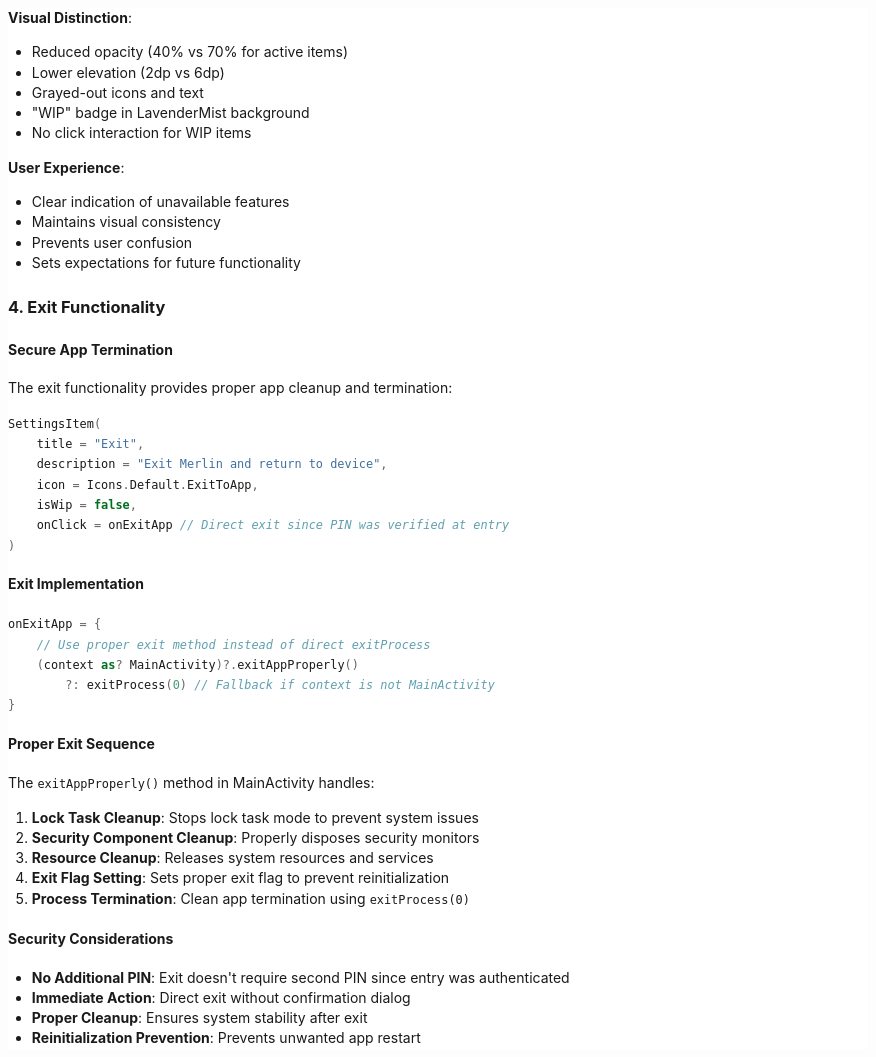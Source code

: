 **Visual Distinction**:
- Reduced opacity (40% vs 70% for active items)
- Lower elevation (2dp vs 6dp)
- Grayed-out icons and text
- "WIP" badge in LavenderMist background
- No click interaction for WIP items

**User Experience**:
- Clear indication of unavailable features
- Maintains visual consistency
- Prevents user confusion
- Sets expectations for future functionality

### 4. Exit Functionality

#### Secure App Termination

The exit functionality provides proper app cleanup and termination:

```kotlin
SettingsItem(
    title = "Exit",
    description = "Exit Merlin and return to device",
    icon = Icons.Default.ExitToApp,
    isWip = false,
    onClick = onExitApp // Direct exit since PIN was verified at entry
)
```

#### Exit Implementation

```kotlin
onExitApp = {
    // Use proper exit method instead of direct exitProcess
    (context as? MainActivity)?.exitAppProperly()
        ?: exitProcess(0) // Fallback if context is not MainActivity
}
```

#### Proper Exit Sequence

The `exitAppProperly()` method in MainActivity handles:

1. **Lock Task Cleanup**: Stops lock task mode to prevent system issues
2. **Security Component Cleanup**: Properly disposes security monitors
3. **Resource Cleanup**: Releases system resources and services
4. **Exit Flag Setting**: Sets proper exit flag to prevent reinitialization
5. **Process Termination**: Clean app termination using `exitProcess(0)`

#### Security Considerations

- **No Additional PIN**: Exit doesn't require second PIN since entry was authenticated
- **Immediate Action**: Direct exit without confirmation dialog
- **Proper Cleanup**: Ensures system stability after exit
- **Reinitialization Prevention**: Prevents unwanted app restart
